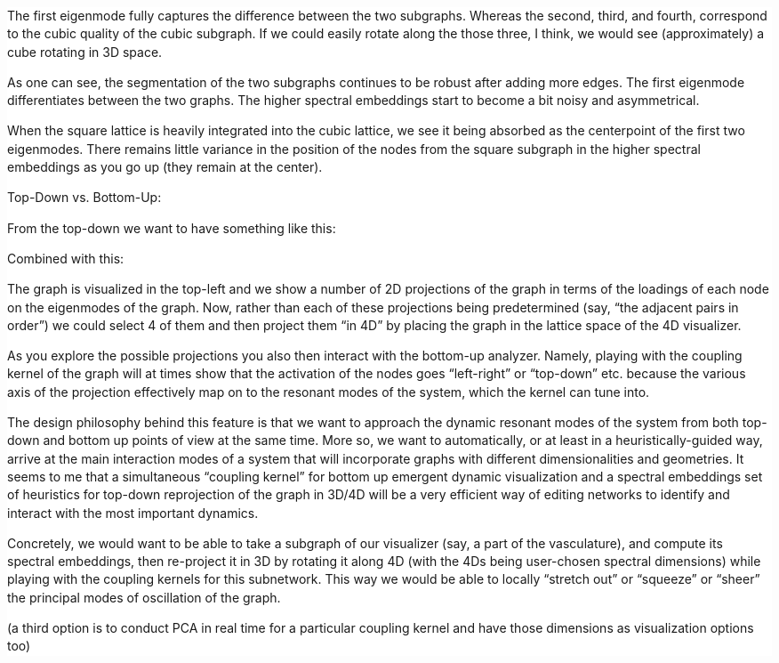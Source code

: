 


The first eigenmode fully captures the difference between the two subgraphs. Whereas the second, third, and fourth, correspond to the cubic quality of the cubic subgraph. If we could easily rotate along the those three, I think, we would see (approximately) a cube rotating in 3D space.





As one can see, the segmentation of the two subgraphs continues to be robust after adding more edges. The first eigenmode differentiates between the two graphs. The higher spectral embeddings start to become a bit noisy and asymmetrical.







When the square lattice is heavily integrated into the cubic lattice, we see it being absorbed as the centerpoint of the first two eigenmodes. There remains little variance in the position of the nodes from the square subgraph in the higher spectral embeddings as you go up (they remain at the center).


Top-Down vs. Bottom-Up:

From the top-down we want to have something like this:



Combined with this:


The graph is visualized in the top-left and we show a number of 2D projections of the graph in terms of the loadings of each node on the eigenmodes of the graph. Now, rather than each of these projections being predetermined (say, “the adjacent pairs in order”) we could select 4 of them and then project them “in 4D” by placing the graph in the lattice space of the 4D visualizer.

As you explore the possible projections you also then interact with the bottom-up analyzer. Namely, playing with the coupling kernel of the graph will at times show that the activation of the nodes goes “left-right” or “top-down” etc. because the various axis of the projection effectively map on to the resonant modes of the system, which the kernel can tune into.

The design philosophy behind this feature is that we want to approach the dynamic resonant modes of the system from both top-down and bottom up points of view at the same time. More so, we want to automatically, or at least in a heuristically-guided way, arrive at the main interaction modes of a system that will incorporate graphs with different dimensionalities and geometries. It seems to me that a simultaneous “coupling kernel” for bottom up emergent dynamic visualization and a spectral embeddings set of heuristics for top-down reprojection of the graph in 3D/4D will be a very efficient way of editing networks to identify and interact with the most important dynamics.

Concretely, we would want to be able to take a subgraph of our visualizer (say, a part of the vasculature), and compute its spectral embeddings, then re-project it in 3D by rotating it along 4D (with the 4Ds being user-chosen spectral dimensions) while playing with the coupling kernels for this subnetwork. This way we would be able to locally “stretch out” or “squeeze” or “sheer” the principal modes of oscillation of the graph.

(a third option is to conduct PCA in real time for a particular coupling kernel and have those dimensions as visualization options too)

